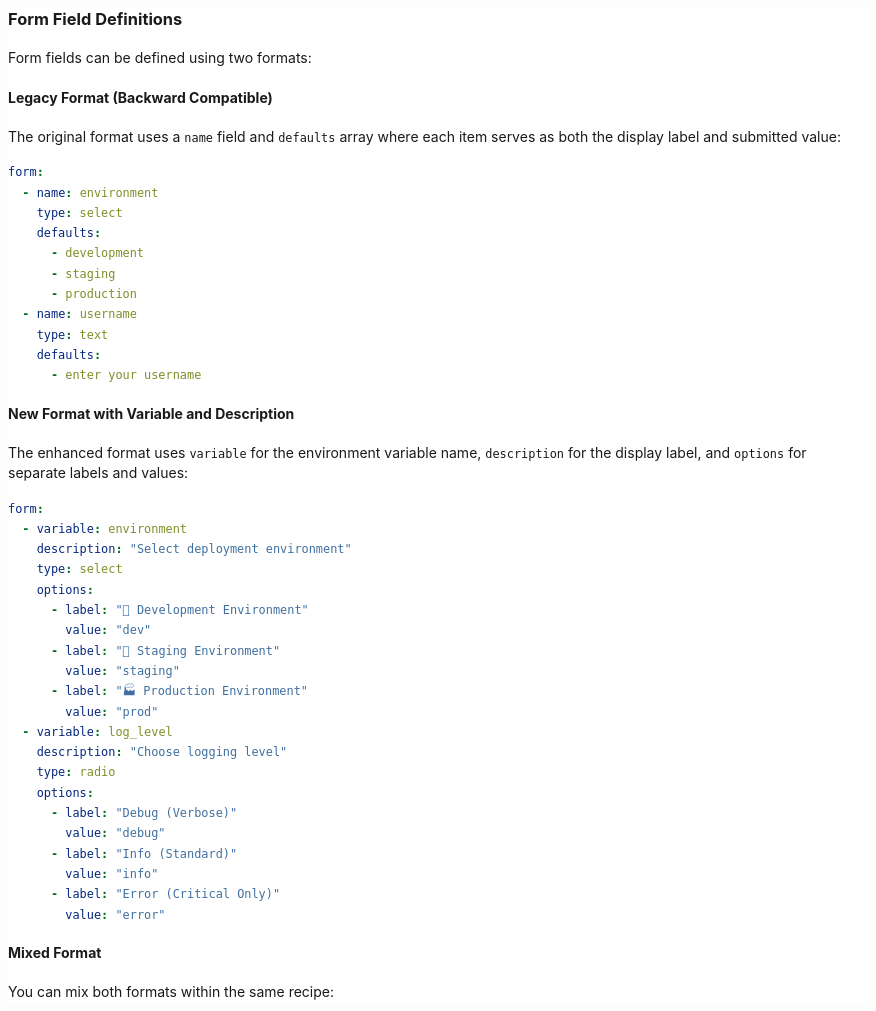 ### Form Field Definitions

Form fields can be defined using two formats:

#### Legacy Format (Backward Compatible)
The original format uses a `name` field and `defaults` array where each item serves as both the display label and submitted value:

```yaml
form:
  - name: environment
    type: select
    defaults:
      - development
      - staging
      - production
  - name: username
    type: text
    defaults:
      - enter your username
```

#### New Format with Variable and Description
The enhanced format uses `variable` for the environment variable name, `description` for the display label, and `options` for separate labels and values:

```yaml
form:
  - variable: environment
    description: "Select deployment environment"
    type: select
    options:
      - label: "🔧 Development Environment"
        value: "dev"
      - label: "🚀 Staging Environment"
        value: "staging"
      - label: "🏭 Production Environment"
        value: "prod"
  - variable: log_level
    description: "Choose logging level"
    type: radio
    options:
      - label: "Debug (Verbose)"
        value: "debug"
      - label: "Info (Standard)"
        value: "info"
      - label: "Error (Critical Only)"
        value: "error"
```

#### Mixed Format
You can mix both formats within the same recipe:

